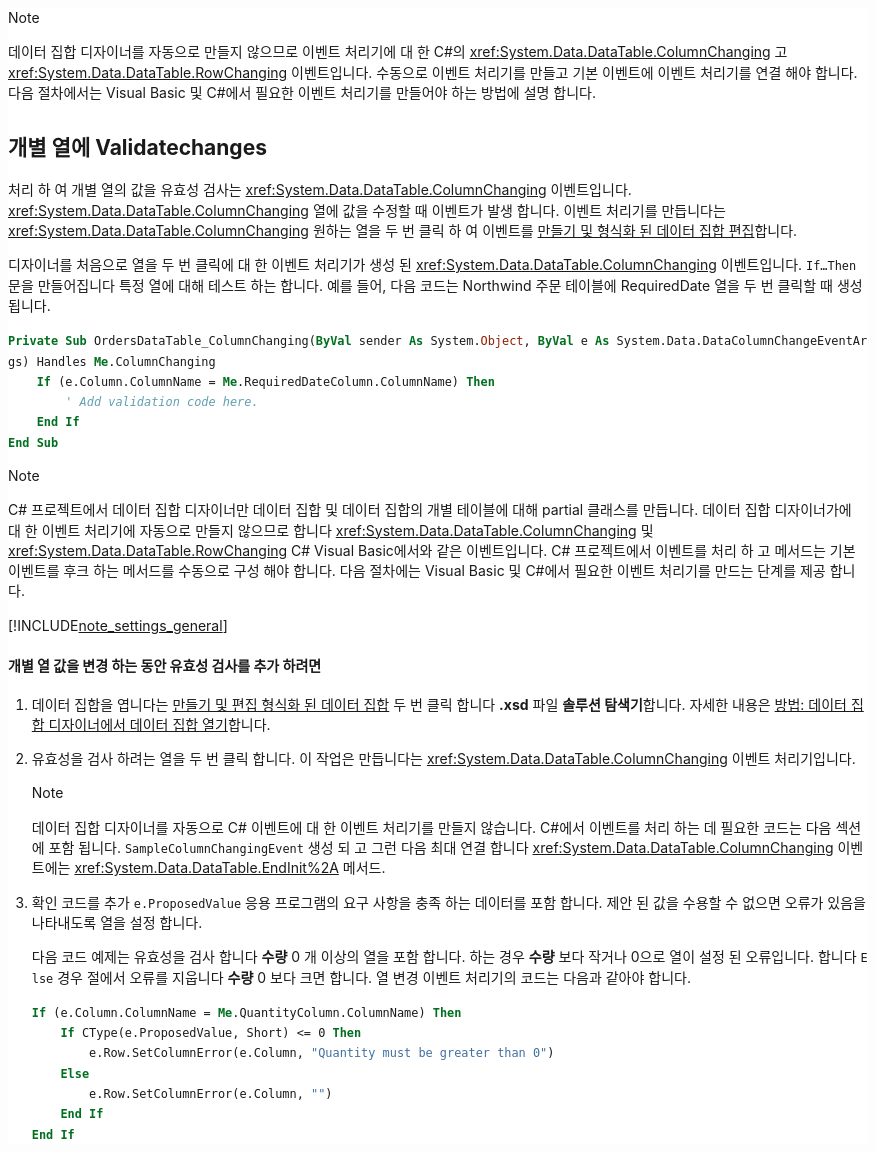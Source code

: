 > [!NOTE]
>  데이터 집합 디자이너를 자동으로 만들지 않으므로 이벤트 처리기에 대 한 C#의 <xref:System.Data.DataTable.ColumnChanging> 고 <xref:System.Data.DataTable.RowChanging> 이벤트입니다. 수동으로 이벤트 처리기를 만들고 기본 이벤트에 이벤트 처리기를 연결 해야 합니다. 다음 절차에서는 Visual Basic 및 C#에서 필요한 이벤트 처리기를 만들어야 하는 방법에 설명 합니다.  
  
## <a name="validatechanges-to-individual-columns"></a>개별 열에 Validatechanges  
 처리 하 여 개별 열의 값을 유효성 검사는 <xref:System.Data.DataTable.ColumnChanging> 이벤트입니다. <xref:System.Data.DataTable.ColumnChanging> 열에 값을 수정할 때 이벤트가 발생 합니다. 이벤트 처리기를 만듭니다는 <xref:System.Data.DataTable.ColumnChanging> 원하는 열을 두 번 클릭 하 여 이벤트를 [만들기 및 형식화 된 데이터 집합 편집](../data-tools/creating-and-editing-typed-datasets.md)합니다.  
  
 디자이너를 처음으로 열을 두 번 클릭에 대 한 이벤트 처리기가 생성 된 <xref:System.Data.DataTable.ColumnChanging> 이벤트입니다. `If…Then` 문을 만들어집니다 특정 열에 대해 테스트 하는 합니다. 예를 들어, 다음 코드는 Northwind 주문 테이블에 RequiredDate 열을 두 번 클릭할 때 생성 됩니다.  
  
```vb  
Private Sub OrdersDataTable_ColumnChanging(ByVal sender As System.Object, ByVal e As System.Data.DataColumnChangeEventArgs) Handles Me.ColumnChanging  
    If (e.Column.ColumnName = Me.RequiredDateColumn.ColumnName) Then  
        ' Add validation code here.  
    End If  
End Sub  
```  
  
> [!NOTE]
>  C# 프로젝트에서 데이터 집합 디자이너만 데이터 집합 및 데이터 집합의 개별 테이블에 대해 partial 클래스를 만듭니다. 데이터 집합 디자이너가에 대 한 이벤트 처리기에 자동으로 만들지 않으므로 합니다 <xref:System.Data.DataTable.ColumnChanging> 및 <xref:System.Data.DataTable.RowChanging> C# Visual Basic에서와 같은 이벤트입니다. C# 프로젝트에서 이벤트를 처리 하 고 메서드는 기본 이벤트를 후크 하는 메서드를 수동으로 구성 해야 합니다. 다음 절차에는 Visual Basic 및 C#에서 필요한 이벤트 처리기를 만드는 단계를 제공 합니다.  
  
 [!INCLUDE[note_settings_general](../includes/note-settings-general-md.md)]  
  
#### <a name="to-add-validation-during-changes-to-individual-column-values"></a>개별 열 값을 변경 하는 동안 유효성 검사를 추가 하려면  
  
1.  데이터 집합을 엽니다는 [만들기 및 편집 형식화 된 데이터 집합](../data-tools/creating-and-editing-typed-datasets.md) 두 번 클릭 합니다 **.xsd** 파일 **솔루션 탐색기**합니다. 자세한 내용은 [방법: 데이터 집합 디자이너에서 데이터 집합 열기](http://msdn.microsoft.com/library/36fc266f-365b-42cb-aebb-c993dc2c47c3)합니다.  
  
2.  유효성을 검사 하려는 열을 두 번 클릭 합니다. 이 작업은 만듭니다는 <xref:System.Data.DataTable.ColumnChanging> 이벤트 처리기입니다.  
  
    > [!NOTE]
    >  데이터 집합 디자이너를 자동으로 C# 이벤트에 대 한 이벤트 처리기를 만들지 않습니다. C#에서 이벤트를 처리 하는 데 필요한 코드는 다음 섹션에 포함 됩니다. `SampleColumnChangingEvent` 생성 되 고 그런 다음 최대 연결 합니다 <xref:System.Data.DataTable.ColumnChanging> 이벤트에는 <xref:System.Data.DataTable.EndInit%2A> 메서드.  
  
3.  확인 코드를 추가 `e.ProposedValue` 응용 프로그램의 요구 사항을 충족 하는 데이터를 포함 합니다. 제안 된 값을 수용할 수 없으면 오류가 있음을 나타내도록 열을 설정 합니다.  
  
     다음 코드 예제는 유효성을 검사 합니다 **수량** 0 개 이상의 열을 포함 합니다. 하는 경우 **수량** 보다 작거나 0으로 열이 설정 된 오류입니다. 합니다 `Else` 경우 절에서 오류를 지웁니다 **수량** 0 보다 크면 합니다. 열 변경 이벤트 처리기의 코드는 다음과 같아야 합니다.  
  
    ```vb  
    If (e.Column.ColumnName = Me.QuantityColumn.ColumnName) Then  
        If CType(e.ProposedValue, Short) <= 0 Then  
            e.Row.SetColumnError(e.Column, "Quantity must be greater than 0")  
        Else  
            e.Row.SetColumnError(e.Column, "")  
        End If  
    End If  
    ```  
  